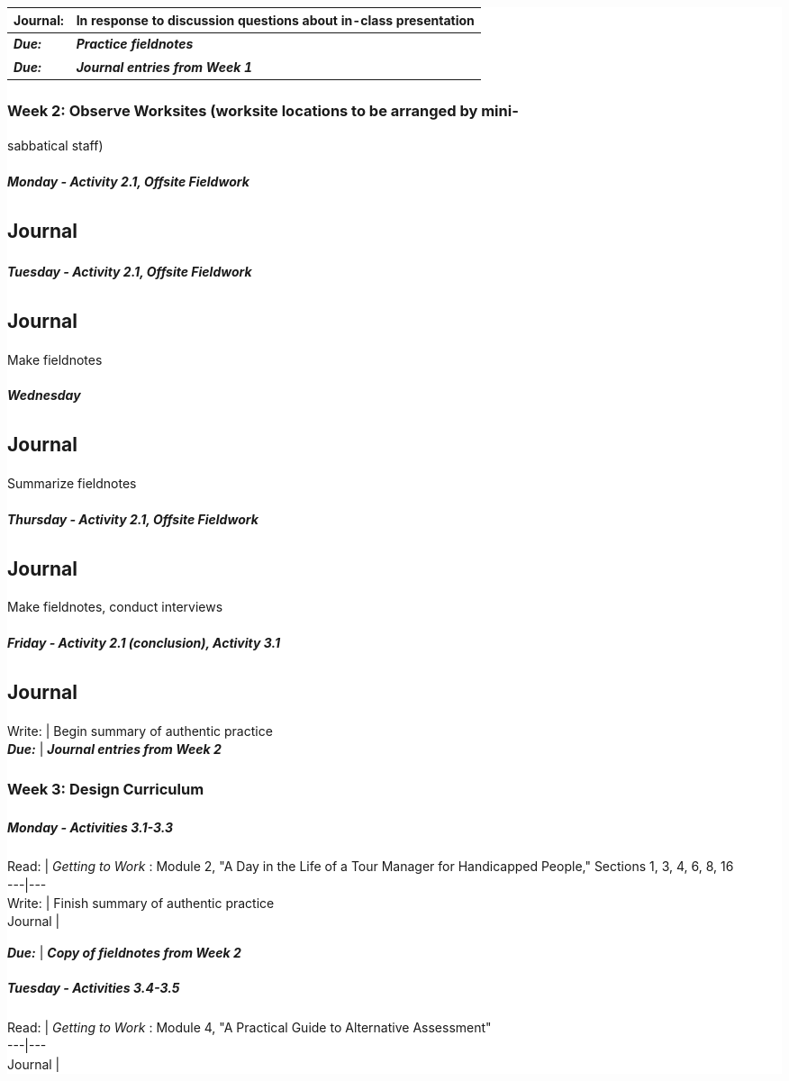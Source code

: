 Journal: | In response to discussion questions about in-class presentation  
---|---  
**_Due:_** | **_Practice fieldnotes_**  
**_Due:_** | **_Journal entries from Week 1_**  
  
### Week 2: Observe Worksites (worksite locations to be arranged by mini-
sabbatical staff)

##### Monday - Activity 2.1, Offsite Fieldwork

Journal  
---  
  
##### Tuesday - Activity 2.1, Offsite Fieldwork

Journal  
---  
Make fieldnotes  
  
##### Wednesday

Journal  
---  
Summarize fieldnotes  
  
##### Thursday - Activity 2.1, Offsite Fieldwork

Journal  
---  
Make fieldnotes, conduct interviews  
  
##### Friday - Activity 2.1 (conclusion), Activity 3.1

Journal  
---  
Write: | Begin summary of authentic practice  
**_Due:_** | **_Journal entries from Week 2_**  
  
### Week 3: Design Curriculum

##### Monday - Activities 3.1-3.3

Read: | _Getting to Work_ : Module 2, "A Day in the Life of a Tour Manager for
Handicapped People," Sections 1, 3, 4, 6, 8, 16  
---|---  
Write: | Finish summary of authentic practice  
Journal |  
  
**_Due:_** | **_Copy of fieldnotes from Week 2_**  
  
##### Tuesday - Activities 3.4-3.5

Read: | _Getting to Work_ : Module 4, "A Practical Guide to Alternative
Assessment"  
---|---  
Journal |  
  